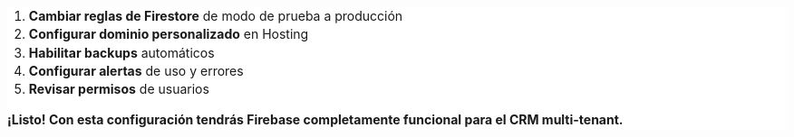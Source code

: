 1. **Cambiar reglas de Firestore** de modo de prueba a producción
2. **Configurar dominio personalizado** en Hosting
3. **Habilitar backups** automáticos
4. **Configurar alertas** de uso y errores
5. **Revisar permisos** de usuarios

**¡Listo! Con esta configuración tendrás Firebase completamente funcional para el CRM multi-tenant.**